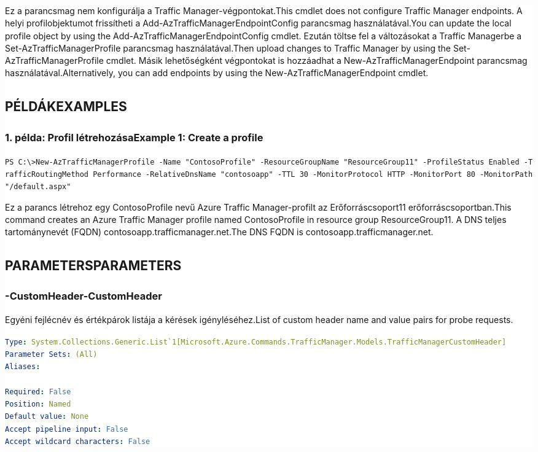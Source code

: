 <span data-ttu-id="01398-109">Ez a parancsmag nem konfigurálja a Traffic Manager-végpontokat.</span><span class="sxs-lookup"><span data-stu-id="01398-109">This cmdlet does not configure Traffic Manager endpoints.</span></span>
<span data-ttu-id="01398-110">A helyi profilobjektumot frissítheti a Add-AzTrafficManagerEndpointConfig parancsmag használatával.</span><span class="sxs-lookup"><span data-stu-id="01398-110">You can update the local profile object by using the Add-AzTrafficManagerEndpointConfig cmdlet.</span></span>
<span data-ttu-id="01398-111">Ezután töltse fel a változásokat a Traffic Managerbe a Set-AzTrafficManagerProfile parancsmag használatával.</span><span class="sxs-lookup"><span data-stu-id="01398-111">Then upload changes to Traffic Manager by using the Set-AzTrafficManagerProfile cmdlet.</span></span>
<span data-ttu-id="01398-112">Másik lehetőségként végpontokat is hozzáadhat a New-AzTrafficManagerEndpoint parancsmag használatával.</span><span class="sxs-lookup"><span data-stu-id="01398-112">Alternatively, you can add endpoints by using the New-AzTrafficManagerEndpoint cmdlet.</span></span>

## <span data-ttu-id="01398-113">PÉLDÁK</span><span class="sxs-lookup"><span data-stu-id="01398-113">EXAMPLES</span></span>

### <span data-ttu-id="01398-114">1. példa: Profil létrehozása</span><span class="sxs-lookup"><span data-stu-id="01398-114">Example 1: Create a profile</span></span>
```
PS C:\>New-AzTrafficManagerProfile -Name "ContosoProfile" -ResourceGroupName "ResourceGroup11" -ProfileStatus Enabled -TrafficRoutingMethod Performance -RelativeDnsName "contosoapp" -TTL 30 -MonitorProtocol HTTP -MonitorPort 80 -MonitorPath "/default.aspx"
```

<span data-ttu-id="01398-115">Ez a parancs létrehoz egy ContosoProfile nevű Azure Traffic Manager-profilt az Erőforráscsoport11 erőforráscsoportban.</span><span class="sxs-lookup"><span data-stu-id="01398-115">This command creates an Azure Traffic Manager profile named ContosoProfile in resource group ResourceGroup11.</span></span>
<span data-ttu-id="01398-116">A DNS teljes tartománynevét (FQDN) contosoapp.trafficmanager.net.</span><span class="sxs-lookup"><span data-stu-id="01398-116">The DNS FQDN is contosoapp.trafficmanager.net.</span></span>

## <span data-ttu-id="01398-117">PARAMETERS</span><span class="sxs-lookup"><span data-stu-id="01398-117">PARAMETERS</span></span>

### <span data-ttu-id="01398-118">-CustomHeader</span><span class="sxs-lookup"><span data-stu-id="01398-118">-CustomHeader</span></span>
<span data-ttu-id="01398-119">Egyéni fejlécnév és értékpárok listája a kérések igényléséhez.</span><span class="sxs-lookup"><span data-stu-id="01398-119">List of custom header name and value pairs for probe requests.</span></span>

```yaml
Type: System.Collections.Generic.List`1[Microsoft.Azure.Commands.TrafficManager.Models.TrafficManagerCustomHeader]
Parameter Sets: (All)
Aliases:

Required: False
Position: Named
Default value: None
Accept pipeline input: False
Accept wildcard characters: False
```
